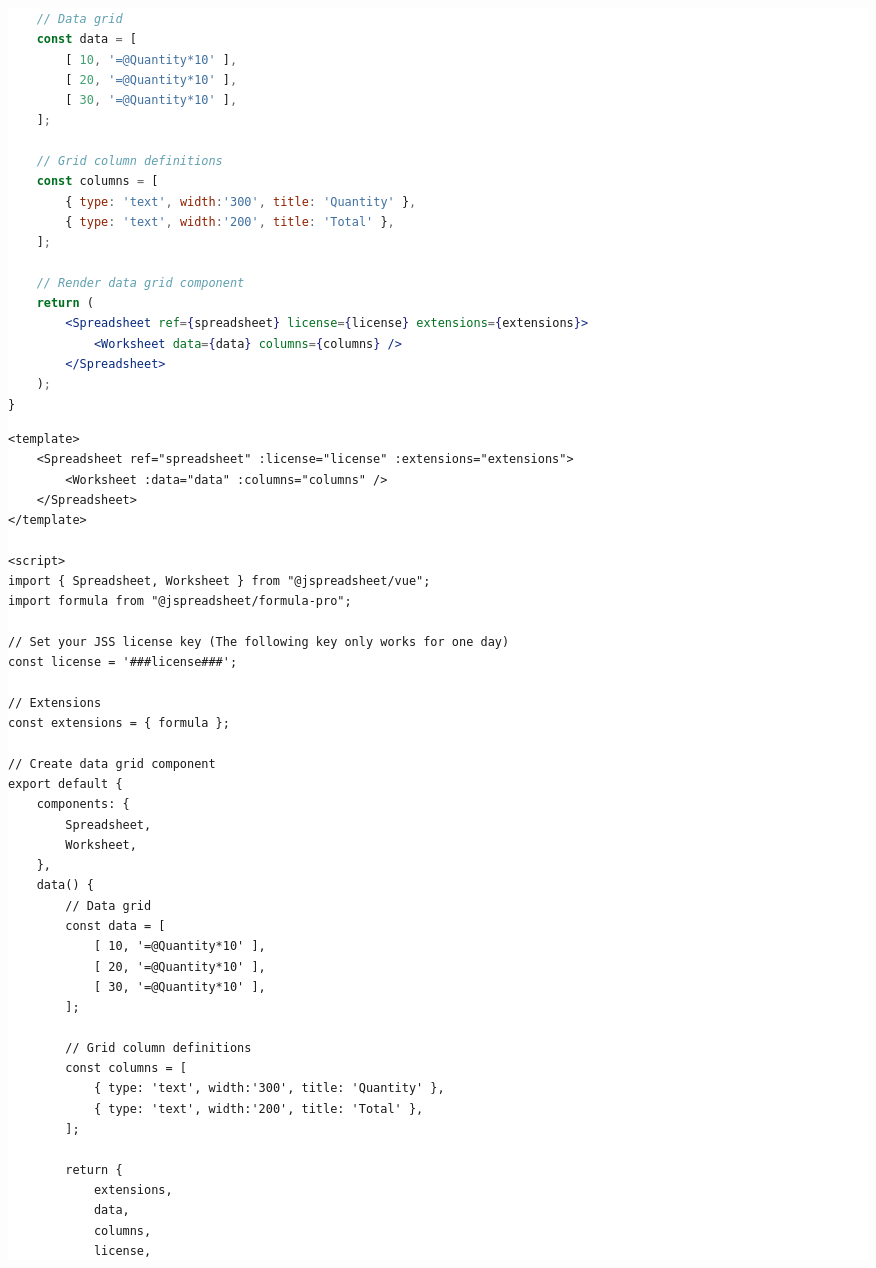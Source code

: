 ```jsx
    // Data grid
    const data = [
        [ 10, '=@Quantity*10' ],
        [ 20, '=@Quantity*10' ],
        [ 30, '=@Quantity*10' ],
    ];

    // Grid column definitions
    const columns = [
        { type: 'text', width:'300', title: 'Quantity' },
        { type: 'text', width:'200', title: 'Total' },
    ];

    // Render data grid component
    return (
        <Spreadsheet ref={spreadsheet} license={license} extensions={extensions}>
            <Worksheet data={data} columns={columns} />
        </Spreadsheet>
    );
}
```
```vue
<template>
    <Spreadsheet ref="spreadsheet" :license="license" :extensions="extensions">
        <Worksheet :data="data" :columns="columns" />
    </Spreadsheet>
</template>

<script>
import { Spreadsheet, Worksheet } from "@jspreadsheet/vue";
import formula from "@jspreadsheet/formula-pro";

// Set your JSS license key (The following key only works for one day)
const license = '###license###';

// Extensions
const extensions = { formula };

// Create data grid component
export default {
    components: {
        Spreadsheet,
        Worksheet,
    },
    data() {
        // Data grid
        const data = [
            [ 10, '=@Quantity*10' ],
            [ 20, '=@Quantity*10' ],
            [ 30, '=@Quantity*10' ],
        ];

        // Grid column definitions
        const columns = [
            { type: 'text', width:'300', title: 'Quantity' },
            { type: 'text', width:'200', title: 'Total' },
        ];

        return {
            extensions,
            data,
            columns,
            license,
```